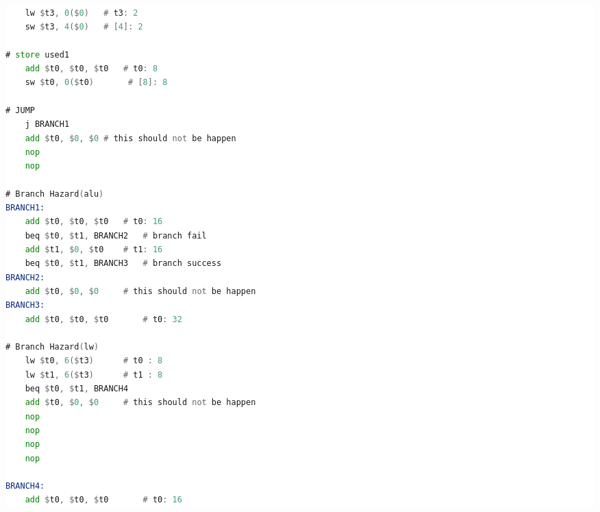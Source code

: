 ``` asm
	lw $t3, 0($0)	# t3: 2
	sw $t3, 4($0)	# [4]: 2

# store used1
	add $t0, $t0, $t0   # t0: 8
	sw $t0, 0($t0)       # [8]: 8

# JUMP
	j BRANCH1
	add $t0, $0, $0	# this should not be happen
	nop
	nop

# Branch Hazard(alu)
BRANCH1: 
	add $t0, $t0, $t0	# t0: 16
	beq $t0, $t1, BRANCH2	# branch fail 
	add $t1, $0, $t0	# t1: 16
	beq $t0, $t1, BRANCH3	# branch success
BRANCH2: 
	add $t0, $0, $0		# this should not be happen 
BRANCH3: 
	add $t0, $t0, $t0		# t0: 32

# Branch Hazard(lw)
	lw $t0, 6($t3)		# t0 : 8
	lw $t1, 6($t3)		# t1 : 8
	beq $t0, $t1, BRANCH4
	add $t0, $0, $0		# this should not be happen 
	nop 
	nop
	nop
	nop

BRANCH4:
	add $t0, $t0, $t0		# t0: 16
```
